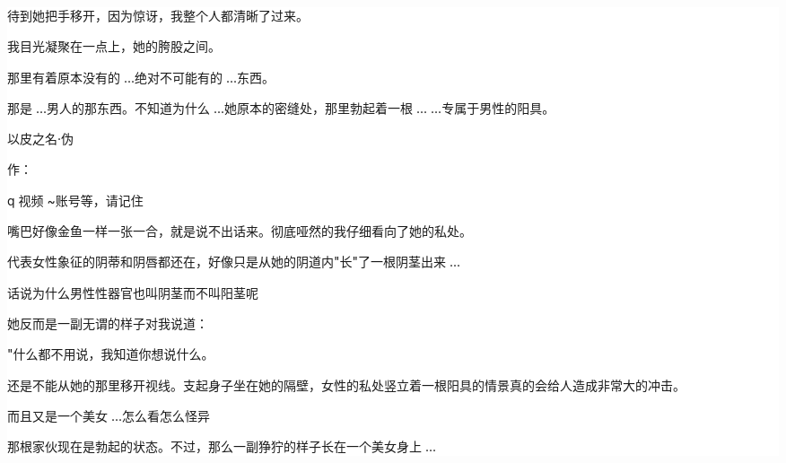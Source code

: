 
待到她把手移开，因为惊讶，我整个人都清晰了过来。





我目光凝聚在一点上，她的胯股之间。



那里有着原本没有的 ...绝对不可能有的 ...东西。





那是 ...男人的那东西。不知道为什么 ...她原本的密缝处，那里勃起着一根 ... ...专属于男性的阳具。







以皮之名·伪





作：

q 视频 ~账号等，请记住











嘴巴好像金鱼一样一张一合，就是说不出话来。彻底哑然的我仔细看向了她的私处。





代表女性象征的阴蒂和阴唇都还在，好像只是从她的阴道内"长"了一根阴茎出来 ...





话说为什么男性性器官也叫阴茎而不叫阳茎呢



她反而是一副无谓的样子对我说道：



"什么都不用说，我知道你想说什么。



还是不能从她的那里移开视线。支起身子坐在她的隔壁，女性的私处竖立着一根阳具的情景真的会给人造成非常大的冲击。



而且又是一个美女 ...怎么看怎么怪异



那根家伙现在是勃起的状态。不过，那么一副狰狞的样子长在一个美女身上 ...

